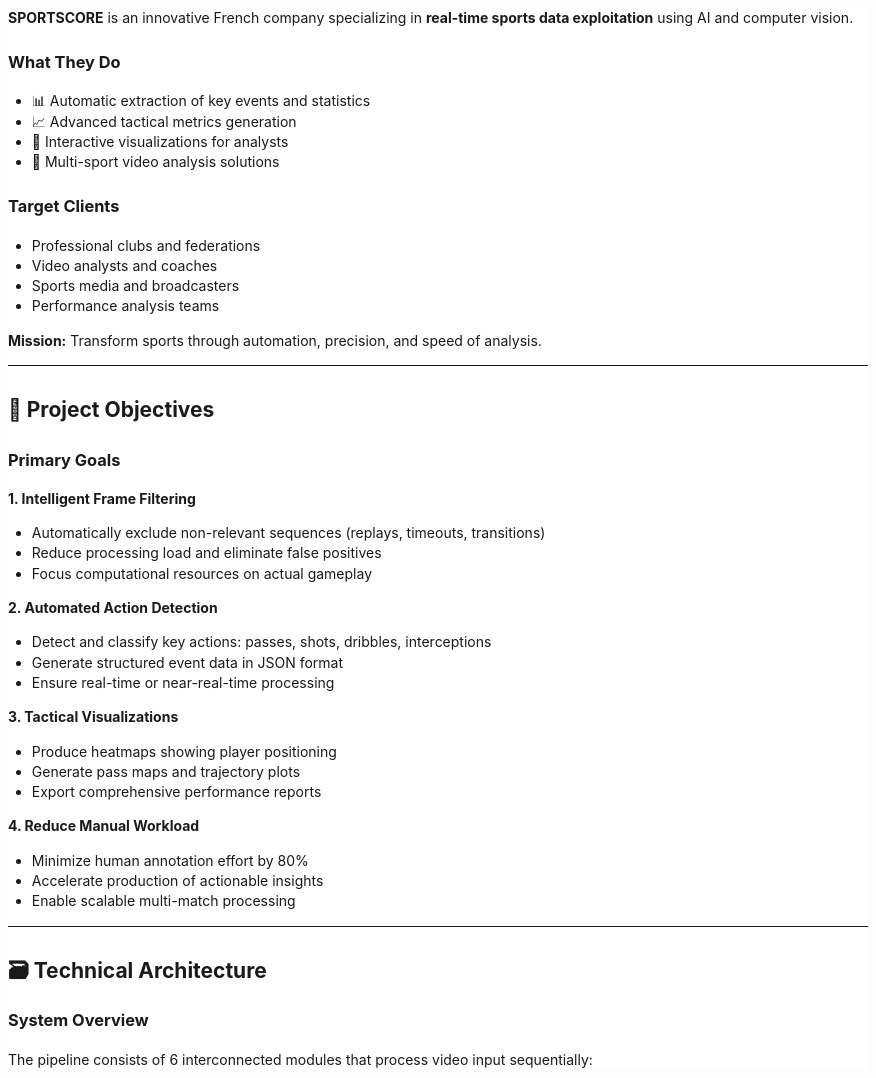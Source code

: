 **SPORTSCORE** is an innovative French company specializing in **real-time sports data exploitation** using AI and computer vision.

### What They Do

- 📊 Automatic extraction of key events and statistics
- 📈 Advanced tactical metrics generation
- 🎨 Interactive visualizations for analysts
- 🎥 Multi-sport video analysis solutions

### Target Clients

- Professional clubs and federations
- Video analysts and coaches
- Sports media and broadcasters
- Performance analysis teams

**Mission:** Transform sports through automation, precision, and speed of analysis.

---

## 🎯 Project Objectives

### Primary Goals

**1. Intelligent Frame Filtering**
   - Automatically exclude non-relevant sequences (replays, timeouts, transitions)
   - Reduce processing load and eliminate false positives
   - Focus computational resources on actual gameplay

**2. Automated Action Detection**
   - Detect and classify key actions: passes, shots, dribbles, interceptions
   - Generate structured event data in JSON format
   - Ensure real-time or near-real-time processing

**3. Tactical Visualizations**
   - Produce heatmaps showing player positioning
   - Generate pass maps and trajectory plots
   - Export comprehensive performance reports

**4. Reduce Manual Workload**
   - Minimize human annotation effort by 80%
   - Accelerate production of actionable insights
   - Enable scalable multi-match processing

---

## 🗃️ Technical Architecture

### System Overview

The pipeline consists of 6 interconnected modules that process video input sequentially:
